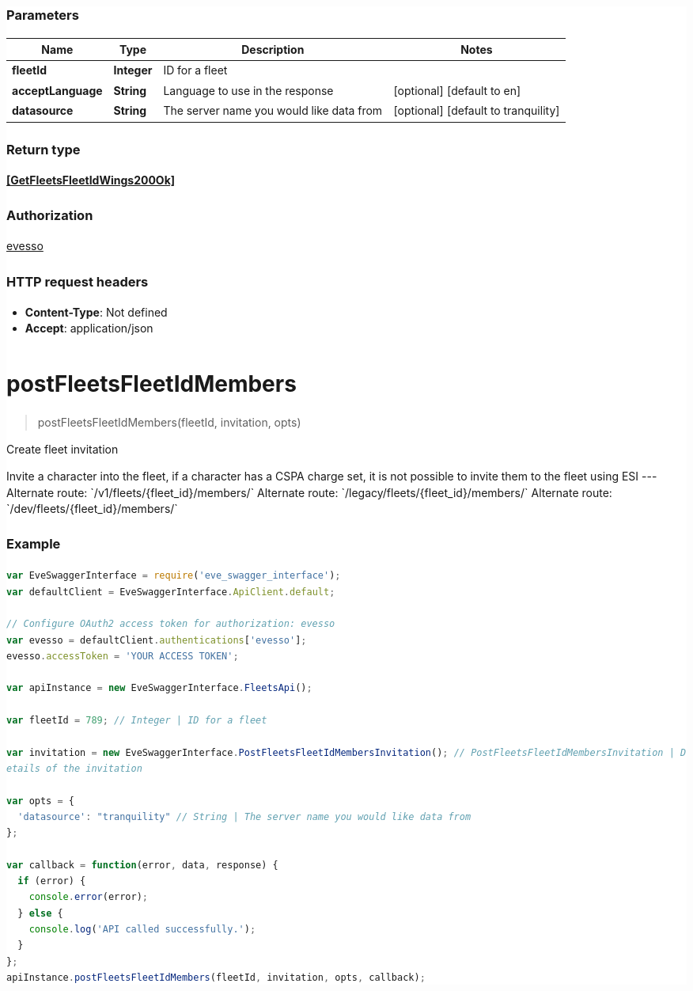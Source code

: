 ### Parameters

Name | Type | Description  | Notes
------------- | ------------- | ------------- | -------------
 **fleetId** | **Integer**| ID for a fleet | 
 **acceptLanguage** | **String**| Language to use in the response | [optional] [default to en]
 **datasource** | **String**| The server name you would like data from | [optional] [default to tranquility]

### Return type

[**[GetFleetsFleetIdWings200Ok]**](GetFleetsFleetIdWings200Ok.md)

### Authorization

[evesso](../README.md#evesso)

### HTTP request headers

 - **Content-Type**: Not defined
 - **Accept**: application/json

<a name="postFleetsFleetIdMembers"></a>
# **postFleetsFleetIdMembers**
> postFleetsFleetIdMembers(fleetId, invitation, opts)

Create fleet invitation

Invite a character into the fleet, if a character has a CSPA charge set, it is not possible to invite them to the fleet using ESI  ---  Alternate route: &#x60;/v1/fleets/{fleet_id}/members/&#x60;  Alternate route: &#x60;/legacy/fleets/{fleet_id}/members/&#x60;  Alternate route: &#x60;/dev/fleets/{fleet_id}/members/&#x60; 

### Example
```javascript
var EveSwaggerInterface = require('eve_swagger_interface');
var defaultClient = EveSwaggerInterface.ApiClient.default;

// Configure OAuth2 access token for authorization: evesso
var evesso = defaultClient.authentications['evesso'];
evesso.accessToken = 'YOUR ACCESS TOKEN';

var apiInstance = new EveSwaggerInterface.FleetsApi();

var fleetId = 789; // Integer | ID for a fleet

var invitation = new EveSwaggerInterface.PostFleetsFleetIdMembersInvitation(); // PostFleetsFleetIdMembersInvitation | Details of the invitation

var opts = { 
  'datasource': "tranquility" // String | The server name you would like data from
};

var callback = function(error, data, response) {
  if (error) {
    console.error(error);
  } else {
    console.log('API called successfully.');
  }
};
apiInstance.postFleetsFleetIdMembers(fleetId, invitation, opts, callback);
```
